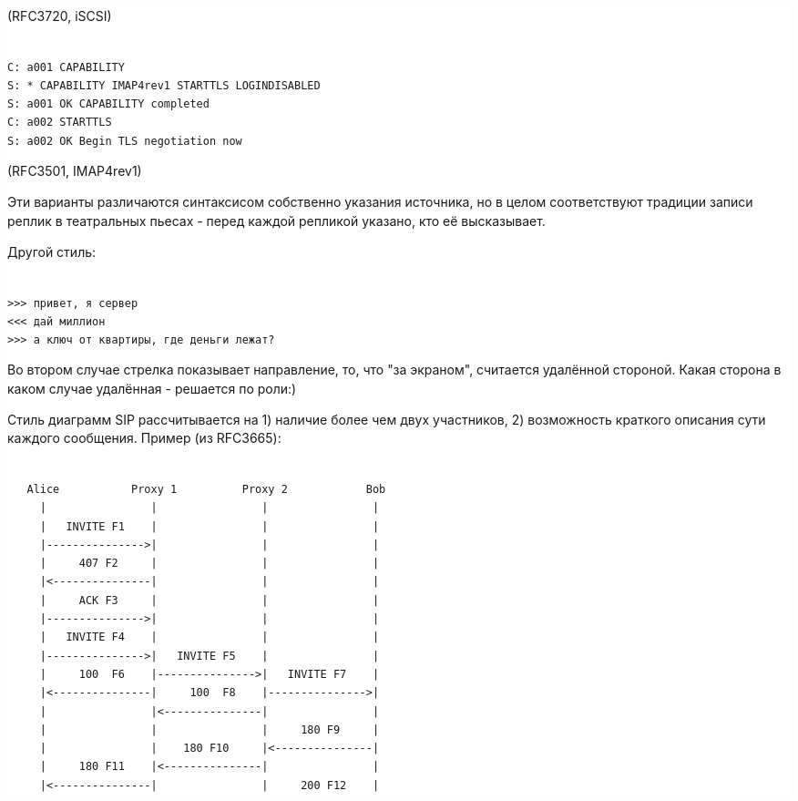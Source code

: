 (RFC3720, iSCSI)<br>

<pre><code>
C: a001 CAPABILITY
S: * CAPABILITY IMAP4rev1 STARTTLS LOGINDISABLED
S: a001 OK CAPABILITY completed
C: a002 STARTTLS
S: a002 OK Begin TLS negotiation now
</code></pre>

(RFC3501, IMAP4rev1)<br>

<p>Эти варианты различаются синтаксисом собственно указания источника,
но в целом соответствуют традиции записи реплик в театральных
пьесах - перед каждой репликой указано, кто её высказывает.</p>

<p>Другой стиль:

<pre><code>
&gt;&gt;&gt; привет, я сервер
&lt;&lt;&lt; дай миллион
&gt;&gt;&gt; а ключ от квартиры, где деньги лежат?
</code></pre>

<p>Во втором случае стрелка показывает направление, то, что "за экраном",
считается удалённой стороной. Какая сторона в каком случае удалённая -
решается по роли:)

<p>Стиль диаграмм SIP рассчитывается на 1) наличие более чем двух
участников, 2) возможность краткого описания сути каждого сообщения.
Пример (из RFC3665):

<pre><code>
   Alice           Proxy 1          Proxy 2            Bob
     |                |                |                |
     |   INVITE F1    |                |                |
     |---------------&gt;|                |                |
     |     407 F2     |                |                |
     |&lt;---------------|                |                |
     |     ACK F3     |                |                |
     |---------------&gt;|                |                |
     |   INVITE F4    |                |                |
     |---------------&gt;|   INVITE F5    |                |
     |     100  F6    |---------------&gt;|   INVITE F7    |
     |&lt;---------------|     100  F8    |---------------&gt;|
     |                |&lt;---------------|                |
     |                |                |     180 F9     |
     |                |    180 F10     |&lt;---------------|
     |     180 F11    |&lt;---------------|                |
     |&lt;---------------|                |     200 F12    |
</code></pre>
